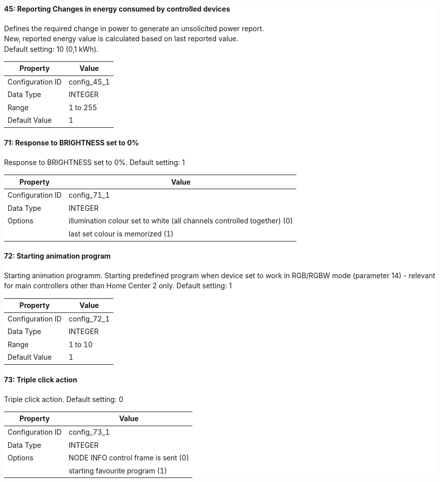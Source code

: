 
#### 45: Reporting Changes in energy consumed by controlled devices

Defines the required change in power to generate an unsolicited power report.  
New, reported energy value is calculated based on last reported value.  
Default setting: 10 (0,1 kWh).  


| Property         | Value    |
|------------------|----------|
| Configuration ID | config_45_1 |
| Data Type        | INTEGER |
| Range | 1 to 255 |
| Default Value | 1 |


#### 71: Response to BRIGHTNESS set to 0%

Response to BRIGHTNESS set to 0%. Default setting: 1


| Property         | Value    |
|------------------|----------|
| Configuration ID | config_71_1 |
| Data Type        | INTEGER || Default Value | 1 |
| Options | illumination colour set to white (all channels controlled together) (0) |
|  | last set colour is memorized (1) |


#### 72: Starting animation program

Starting animation programm. Starting predefined program when device set to work in RGB/RGBW mode (parameter 14) - relevant for main controllers other than Home Center 2 only. Default setting: 1


| Property         | Value    |
|------------------|----------|
| Configuration ID | config_72_1 |
| Data Type        | INTEGER |
| Range | 1 to 10 |
| Default Value | 1 |


#### 73: Triple click action

Triple click action. Default setting: 0


| Property         | Value    |
|------------------|----------|
| Configuration ID | config_73_1 |
| Data Type        | INTEGER || Default Value | 0 |
| Options | NODE INFO control frame is sent (0) |
|  | starting favourite program (1) |
